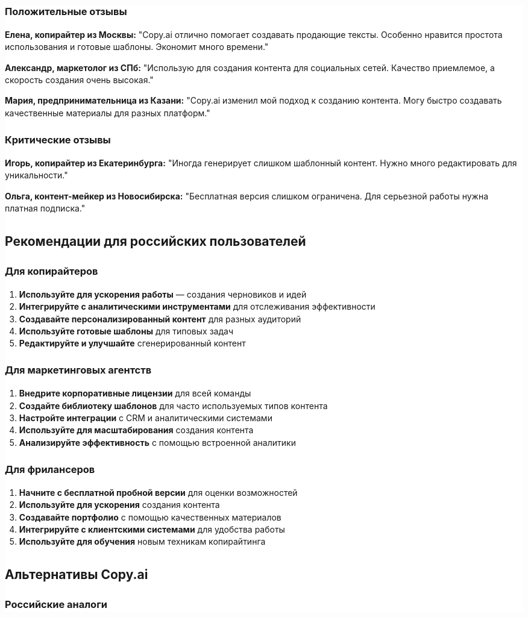 ### Положительные отзывы

**Елена, копирайтер из Москвы:**
"Copy.ai отлично помогает создавать продающие тексты. Особенно нравится простота использования и готовые шаблоны. Экономит много времени."

**Александр, маркетолог из СПб:**
"Использую для создания контента для социальных сетей. Качество приемлемое, а скорость создания очень высокая."

**Мария, предпринимательница из Казани:**
"Copy.ai изменил мой подход к созданию контента. Могу быстро создавать качественные материалы для разных платформ."

### Критические отзывы

**Игорь, копирайтер из Екатеринбурга:**
"Иногда генерирует слишком шаблонный контент. Нужно много редактировать для уникальности."

**Ольга, контент-мейкер из Новосибирска:**
"Бесплатная версия слишком ограничена. Для серьезной работы нужна платная подписка."

## Рекомендации для российских пользователей

### Для копирайтеров

1. **Используйте для ускорения работы** — создания черновиков и идей
2. **Интегрируйте с аналитическими инструментами** для отслеживания эффективности
3. **Создавайте персонализированный контент** для разных аудиторий
4. **Используйте готовые шаблоны** для типовых задач
5. **Редактируйте и улучшайте** сгенерированный контент

### Для маркетинговых агентств

1. **Внедрите корпоративные лицензии** для всей команды
2. **Создайте библиотеку шаблонов** для часто используемых типов контента
3. **Настройте интеграции** с CRM и аналитическими системами
4. **Используйте для масштабирования** создания контента
5. **Анализируйте эффективность** с помощью встроенной аналитики

### Для фрилансеров

1. **Начните с бесплатной пробной версии** для оценки возможностей
2. **Используйте для ускорения** создания контента
3. **Создавайте портфолио** с помощью качественных материалов
4. **Интегрируйте с клиентскими системами** для удобства работы
5. **Используйте для обучения** новым техникам копирайтинга

## Альтернативы Copy.ai

### Российские аналоги
